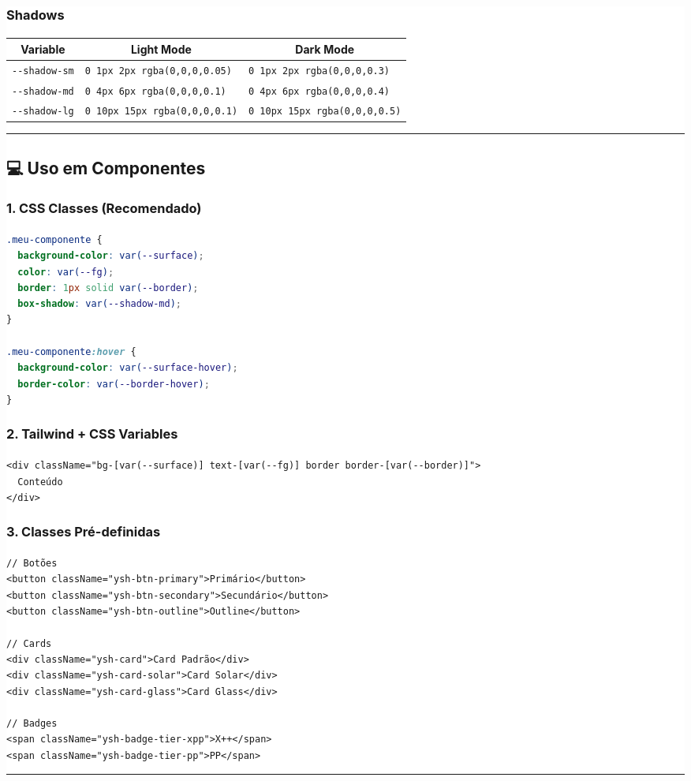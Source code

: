 ### **Shadows**

| Variable | Light Mode | Dark Mode |
|----------|------------|-----------|
| `--shadow-sm` | `0 1px 2px rgba(0,0,0,0.05)` | `0 1px 2px rgba(0,0,0,0.3)` |
| `--shadow-md` | `0 4px 6px rgba(0,0,0,0.1)` | `0 4px 6px rgba(0,0,0,0.4)` |
| `--shadow-lg` | `0 10px 15px rgba(0,0,0,0.1)` | `0 10px 15px rgba(0,0,0,0.5)` |

---

## 💻 Uso em Componentes

### **1. CSS Classes (Recomendado)**

```css
.meu-componente {
  background-color: var(--surface);
  color: var(--fg);
  border: 1px solid var(--border);
  box-shadow: var(--shadow-md);
}

.meu-componente:hover {
  background-color: var(--surface-hover);
  border-color: var(--border-hover);
}
```

### **2. Tailwind + CSS Variables**

```tsx
<div className="bg-[var(--surface)] text-[var(--fg)] border border-[var(--border)]">
  Conteúdo
</div>
```

### **3. Classes Pré-definidas**

```tsx
// Botões
<button className="ysh-btn-primary">Primário</button>
<button className="ysh-btn-secondary">Secundário</button>
<button className="ysh-btn-outline">Outline</button>

// Cards
<div className="ysh-card">Card Padrão</div>
<div className="ysh-card-solar">Card Solar</div>
<div className="ysh-card-glass">Card Glass</div>

// Badges
<span className="ysh-badge-tier-xpp">X++</span>
<span className="ysh-badge-tier-pp">PP</span>
```

---